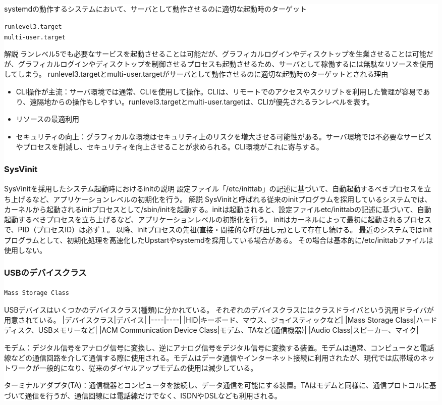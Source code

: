 
systemdの動作するシステムにおいて、サーバとして動作させるのに適切な起動時のターゲット
```
runlevel3.target
multi-user.target
```
解説
ランレベル5でも必要なサービスを起動させることは可能だが、グラフィカルログインやディスクトップを生業させることは可能だが、グラフィカルログインやディスクトップを制御させるプロセスも起動させるため、サーバとして稼働するには無駄なリソースを使用してしまう。
runlevel3.targetとmulti-user.targetがサーバとして動作させるのに適切な起動時のターゲットとされる理由
- CLI操作が主流：サーバ環境では通常、CLIを使用して操作。CLIは、リモートでのアクセスやスクリプトを利用した管理が容易であり、遠隔地からの操作もしやすい。runlevel3.targetとmulti-user.targetは、CLIが優先されるランレベルを表す。

- リソースの最適利用

- セキュリティの向上：グラフィカルな環境はセキュリティ上のリスクを増大させる可能性がある。サーバ環境では不必要なサービスやプロセスを削減し、セキュリティを向上させることが求められる。CLI環境がこれに寄与する。


### SysVinit

SysVinitを採用したシステム起動時におけるinitの説明
設定ファイル「/etc/inittab」の記述に基づいて、自動起動するべきプロセスを立ち上げるなど、アプリケーションレベルの初期化を行う。
解説
SysVinitと呼ばれる従来のinitプログラムを採用しているシステムでは、カーネルから起動されるinitプロセスとして/sbin/initを起動する。initは起動されると、設定ファイルetc/inittabの記述に基づいて、自動起動するべきプロセスを立ち上げるなど、アプリケーションレベルの初期化を行う。
initはカーネルによって最初に起動されるプロセスで、PID（プロセスID）は必ず１。
以降、initプロセスの先祖(直接・間接的な呼び出し元)として存在し続ける。
最近のシステムではinitプログラムとして、初期化処理を高速化したUpstartやsystemdを採用している場合がある。
その場合は基本的に/etc/inittabファイルは使用しない。


### USBのデバイスクラス

```
Mass Storage Class
```

USBデバイスはいくつかのデバイスクラス(種類)に分かれている。
それぞれのデバイスクラスにはクラスドライバという汎用ドライバが用意されている。
|デバイスクラス|デバイス|
|----|----|
|HID|キーボード、マウス、ジョイスティックなど|
|Mass Storage Class|ハードディスク、USBメモリーなど|
|ACM Communication Device Class|モデム、TAなど(通信機器)|
|Audio Class|スピーカー、マイク|

モデム：デジタル信号をアナログ信号に変換し、逆にアナログ信号をデジタル信号に変換する装置。モデムは通常、コンピュータと電話線などの通信回路を介して通信する際に使用される。モデムはデータ通信やインターネット接続に利用されたが、現代では広帯域のネットワークが一般的になり、従来のダイヤルアップモデムの使用は減少している。

ターミナルアダプタ(TA)：通信機器とコンピュータを接続し、データ通信を可能にする装置。TAはモデムと同様に、通信プロトコルに基づいて通信を行うが、通信回線には電話線だけでなく、ISDNやDSLなども利用される。


